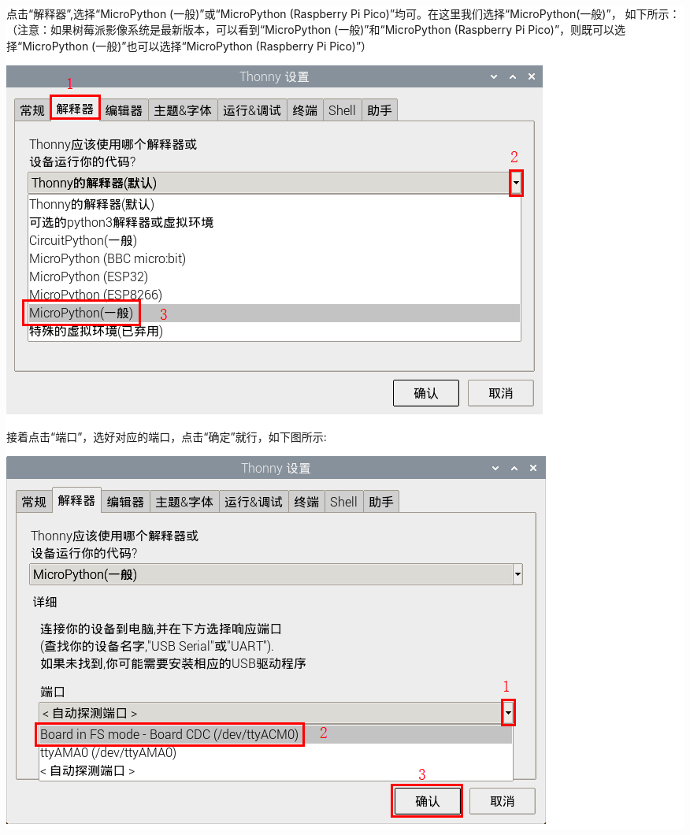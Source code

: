 点击“解释器”,选择“MicroPython (一般)”或“MicroPython (Raspberry Pi Pico)”均可。在这里我们选择“MicroPython(一般)”，
如下所示：（注意：如果树莓派影像系统是最新版本，可以看到“MicroPython (一般)”和“MicroPython (Raspberry Pi Pico)”，则既可以选择“MicroPython (一般)”也可以选择“MicroPython (Raspberry Pi Pico)”）

![](media/f1ad432c22f9dd3c4d069570ffd9b081.png)

接着点击“端口”，选好对应的端口，点击“确定”就行，如下图所示:

![](media/8ff89188c1e9bd565b163aa57aed9d9a.png)
